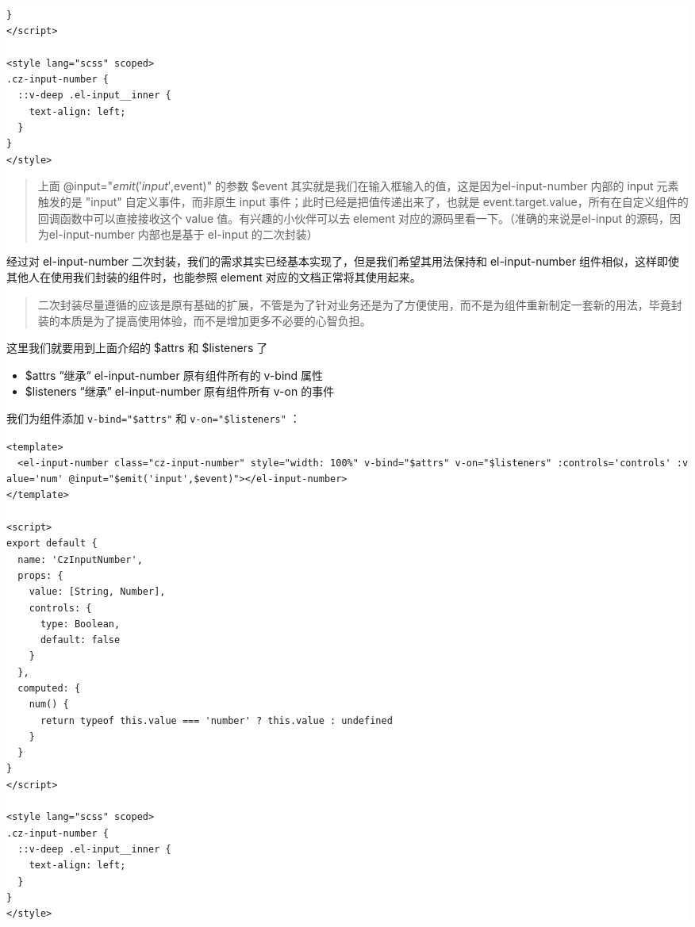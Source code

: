 ```vue
}
</script>

<style lang="scss" scoped>
.cz-input-number {
  ::v-deep .el-input__inner {
    text-align: left;
  }
}
</style>
```

>上面 @input="$emit('input',$event)" 的参数 $event 其实就是我们在输入框输入的值，这是因为el-input-number 内部的 input 元素触发的是 "input" 自定义事件，而非原生 input 事件；此时已经是把值传递出来了，也就是 event.target.value，所有在自定义组件的回调函数中可以直接接收这个 value 值。有兴趣的小伙伴可以去 element 对应的源码里看一下。（准确的来说是el-input 的源码，因为el-input-number 内部也是基于 el-input 的二次封装）


经过对  el-input-number 二次封装，我们的需求其实已经基本实现了，但是我们希望其用法保持和 el-input-number 组件相似，这样即使其他人在使用我们封装的组件时，也能参照 element 对应的文档正常将其使用起来。

>二次封装尽量遵循的应该是原有基础的扩展，不管是为了针对业务还是为了方便使用，而不是为组件重新制定一套新的用法，毕竟封装的本质是为了提高使用体验，而不是增加更多不必要的心智负担。

这里我们就要用到上面介绍的 $attrs 和 $listeners 了

- $attrs “继承“ el-input-number 原有组件所有的 v-bind 属性
- $listeners “继承” el-input-number 原有组件所有 v-on 的事件

我们为组件添加 ```v-bind="$attrs"``` 和 ```v-on="$listeners"``` ：

```vue
<template>
  <el-input-number class="cz-input-number" style="width: 100%" v-bind="$attrs" v-on="$listeners" :controls='controls' :value='num' @input="$emit('input',$event)"></el-input-number>
</template>

<script>
export default {
  name: 'CzInputNumber',
  props: {
    value: [String, Number],
    controls: {
      type: Boolean,
      default: false
    }
  },
  computed: {
    num() {
      return typeof this.value === 'number' ? this.value : undefined
    }
  }
}
</script>

<style lang="scss" scoped>
.cz-input-number {
  ::v-deep .el-input__inner {
    text-align: left;
  }
}
</style>
```
